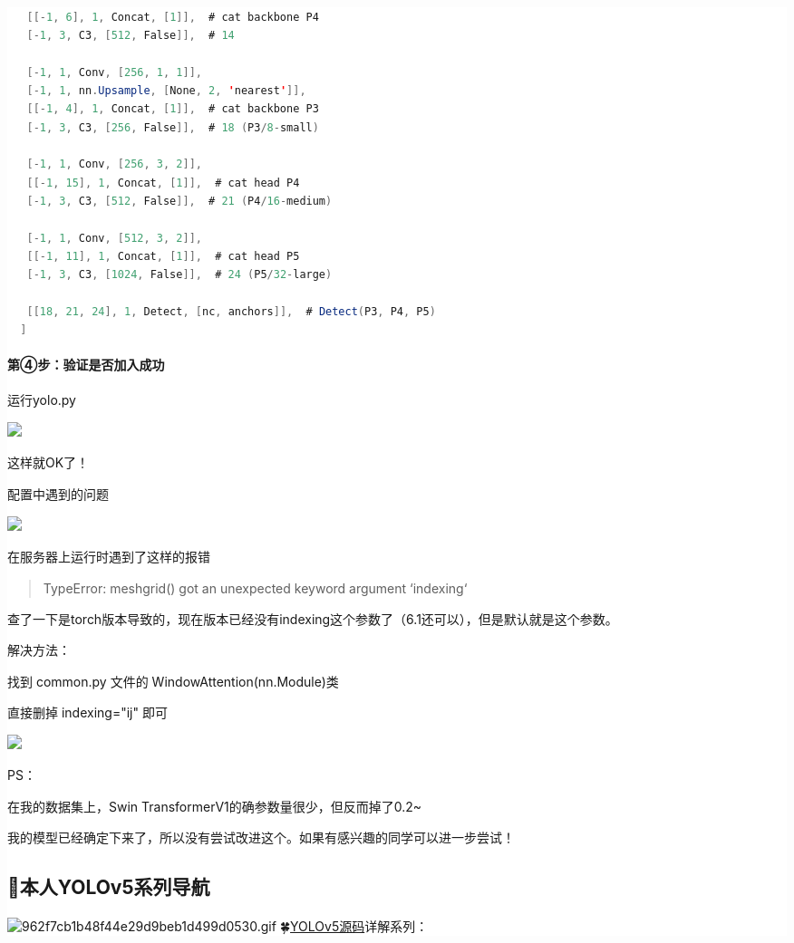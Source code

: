 ```java
   [[-1, 6], 1, Concat, [1]],  # cat backbone P4
   [-1, 3, C3, [512, False]],  # 14

   [-1, 1, Conv, [256, 1, 1]],
   [-1, 1, nn.Upsample, [None, 2, 'nearest']],
   [[-1, 4], 1, Concat, [1]],  # cat backbone P3
   [-1, 3, C3, [256, False]],  # 18 (P3/8-small)

   [-1, 1, Conv, [256, 3, 2]],
   [[-1, 15], 1, Concat, [1]],  # cat head P4
   [-1, 3, C3, [512, False]],  # 21 (P4/16-medium)

   [-1, 1, Conv, [512, 3, 2]],
   [[-1, 11], 1, Concat, [1]],  # cat head P5
   [-1, 3, C3, [1024, False]],  # 24 (P5/32-large)

   [[18, 21, 24], 1, Detect, [nc, anchors]],  # Detect(P3, P4, P5)
  ]
```

#### 第④步：验证是否加入成功 

运行yolo.py

![](https://i-blog.csdnimg.cn/blog_migrate/db46e98542940d842ae72799d0002eb0.png)

这样就OK了！

配置中遇到的问题 

![](https://i-blog.csdnimg.cn/blog_migrate/a7c843c70e760378ad1feebf9a3cda90.png)

在服务器上运行时遇到了这样的报错

> TypeError: meshgrid() got an unexpected keyword argument ‘indexing‘ 

查了一下是torch版本导致的，现在版本已经没有indexing这个参数了（6.1还可以），但是默认就是这个参数。

解决方法： 

找到 common.py 文件的 WindowAttention(nn.Module)类

直接删掉 indexing="ij" 即可

![](https://i-blog.csdnimg.cn/blog_migrate/ad9ead1bdfa4351315ab285ac5b2fe9a.png)

PS：

在我的数据集上，Swin TransformerV1的确参数量很少，但反而掉了0.2~

我的模型已经确定下来了，所以没有尝试改进这个。如果有感兴趣的同学可以进一步尝试！

## 🌟本人YOLOv5系列导航 

![962f7cb1b48f44e29d9beb1d499d0530.gif](https://i-blog.csdnimg.cn/blog_migrate/ac3c5d6bfbcbf982e8e9e3632d7f20d1.gif) 🍀[YOLOv5源码][YOLOv5 1]详解系列：


[YOLOv5_0]: https://blog.csdn.net/weixin_43334693/article/details/130564848?spm=1001.2014.3001.5501
[YOLOv5_1_SE]: https://blog.csdn.net/weixin_43334693/article/details/130551913?spm=1001.2014.3001.5501
[YOLOv5_2_CBAM]: https://blog.csdn.net/weixin_43334693/article/details/130587102?spm=1001.2014.3001.5501
[YOLOv5_3_CA]: https://blog.csdn.net/weixin_43334693/article/details/130619604?spm=1001.2014.3001.5501
[YOLOv5_4_ECA]: https://blog.csdn.net/weixin_43334693/article/details/130641318?spm=1001.2014.3001.5501
[YOLOv5_5_ MobileNetV3]: https://blog.csdn.net/weixin_43334693/article/details/130832933?spm=1001.2014.3001.5501
[YOLOv5_6_ ShuffleNetV2]: https://blog.csdn.net/weixin_43334693/article/details/131008642?spm=1001.2014.3001.5501
[YOLOv5_7_SimAM]: https://blog.csdn.net/weixin_43334693/article/details/131031541?spm=1001.2014.3001.5501
[YOLOv5_8_SOCA]: https://blog.csdn.net/weixin_43334693/article/details/131053284?spm=1001.2014.3001.5501
[YOLOv5_9_EfficientNetv2]: https://blog.csdn.net/weixin_43334693/article/details/131207097?csdn_share_tail=%7B%22type%22%3A%22blog%22%2C%22rType%22%3A%22article%22%2C%22rId%22%3A%22131207097%22%2C%22source%22%3A%22weixin_43334693%22%7D
[YOLOv5_10_GhostNet]: https://blog.csdn.net/weixin_43334693/article/details/131235113?spm=1001.2014.3001.5501
[YOLOv5_11_EIoU_AlphaIoU_SIoU_WIoU]: https://blog.csdn.net/weixin_43334693/article/details/131350224?spm=1001.2014.3001.5501
[YOLOv5_12_Neck_BiFPN]: https://blog.csdn.net/weixin_43334693/article/details/131461294?spm=1001.2014.3001.5501
[YOLOv5_13_SiLU_ReLU_ELU_Hardswish_Mish_Softplus_AconC]: https://blog.csdn.net/weixin_43334693/article/details/131513850?spm=1001.2014.3001.5502
[YOLOv5_14_NMS_ DIoU-NMS_CIoU-NMS_EIoU-NMS_GIoU-NMS _SIoU-NMS_Soft-NMS]: https://blog.csdn.net/weixin_43334693/article/details/131552028?spm=1001.2014.3001.5501
[YOLOv5_15]: https://blog.csdn.net/weixin_43334693/article/details/131613721?spm=1001.2014.3001.5502
[YOLOv5_16_EMA_ICASSP2023]: https://blog.csdn.net/weixin_43334693/article/details/131973273?spm=1001.2014.3001.5501
[YOLOv5_17_IoU_MPDIoU_ELSEVIER 2023_WIoU_EIoU]: https://blog.csdn.net/weixin_43334693/article/details/131999141?spm=1001.2014.3001.5501
[YOLOv5_18_Neck_AFPN_PAFPN]: https://blog.csdn.net/weixin_43334693/article/details/132070079?spm=1001.2014.3001.5501
[Swin TransformerV1_]: #%F0%9F%9A%80%E4%B8%80%E3%80%81Swin%20TransformerV1%E4%BB%8B%E7%BB%8D%C2%A0%C2%A0%C2%A0
[1.1 _]: #1.1%20%E7%AE%80%E4%BB%8B%C2%A0
[1.2]: #1.2%20%E7%BD%91%E7%BB%9C%E7%BB%93%E6%9E%84
[Link 1]: #%E6%80%BB%E4%BD%93%E6%9E%B6%E6%9E%84
[Swin Transformer Block]: #Swin%20Transformer%20Block
[1.3]: #1.3%20%E5%AE%9E%E9%AA%8C
[Link 2]: #%C2%A0%F0%9F%9A%80%E4%BA%8C%E3%80%81%E5%85%B7%E4%BD%93%E6%9B%B4%E6%8D%A2%E6%96%B9%E6%B3%95
[common.py_Swin Transformer]: #%E7%AC%AC%E2%91%A0%E6%AD%A5%EF%BC%9A%E5%9C%A8common.py%E4%B8%AD%E6%B7%BB%E5%8A%A0SE%E6%A8%A1%E5%9D%97
[yolo.py_parse_model]: #%E7%AC%AC%E2%91%A1%E6%AD%A5%EF%BC%9A%E5%9C%A8yolo.py%E6%96%87%E4%BB%B6%E9%87%8C%E7%9A%84parse_model%E5%87%BD%E6%95%B0%E5%8A%A0%E5%85%A5%E7%B1%BB%E5%90%8D
[yaml_]: #%C2%A0%E7%AC%AC%E2%91%A2%E6%AD%A5%EF%BC%9A%E5%88%9B%E5%BB%BA%E8%87%AA%E5%AE%9A%E4%B9%89%E7%9A%84yaml%E6%96%87%E4%BB%B6%C2%A0%C2%A0
[Link 3]: #%C2%A0%E7%AC%AC%E2%91%A3%E6%AD%A5%EF%BC%9A%E9%AA%8C%E8%AF%81%E6%98%AF%E5%90%A6%E5%8A%A0%E5%85%A5%E6%88%90%E5%8A%9F
[YOLOv5]: #%F0%9F%8C%9F%E6%9C%AC%E4%BA%BAYOLOv5%E7%B3%BB%E5%88%97%E5%AF%BC%E8%88%AA
[https_arxiv.org_pdf_2103.14030.pdf]: https://arxiv.org/pdf/2103.14030.pdf
[https_github.com_microsoft_Swin-Transformer]: https://github.com/microsoft/Swin-Transformer
[Swin Transformer Hierarchical Vision Transformer using Shifted Windows]: https://blog.csdn.net/weixin_43334693/article/details/132144324?spm=1001.2014.3001.5501
[YOLOv5 1]: https://so.csdn.net/so/search?q=YOLOv5%E6%BA%90%E7%A0%81&spm=1001.2101.3001.7020
[YOLOv5_1]: https://blog.csdn.net/weixin_43334693/article/details/129356033?spm=1001.2014.3001.5501
[YOLOv5_2_detect.py]: https://blog.csdn.net/weixin_43334693/article/details/129349094?spm=1001.2014.3001.5501
[YOLOv5_3_train.py]: https://blog.csdn.net/weixin_43334693/article/details/129460666?spm=1001.2014.3001.5501
[YOLOv5_4_val_test_.py]: https://blog.csdn.net/weixin_43334693/article/details/129649553?spm=1001.2014.3001.5501
[YOLOv5_5_yolov5s.yaml]: https://blog.csdn.net/weixin_43334693/article/details/129697521?spm=1001.2014.3001.5501
[YOLOv5_6_1_yolo.py]: https://blog.csdn.net/weixin_43334693/article/details/129803802?spm=1001.2014.3001.5501
[YOLOv5_7_2_common.py]: https://blog.csdn.net/weixin_43334693/article/details/129854764?spm=1001.2014.3001.5501
[YOLOv5_1 1]: https://blog.csdn.net/weixin_43334693/article/details/129981848?spm=1001.2014.3001.5501
[YOLOv5_2_labelimg]: https://blog.csdn.net/weixin_43334693/article/details/129995604?spm=1001.2014.3001.5501
[YOLOv5_3]: https://blog.csdn.net/weixin_43334693/article/details/130025866?spm=1001.2014.3001.5501
[YOLOv5_4]: https://blog.csdn.net/weixin_43334693/article/details/130043351?spm=1001.2014.3001.5501
[YOLOv5_5_pyqt5]: https://blog.csdn.net/weixin_43334693/article/details/130044342?spm=1001.2014.3001.5501